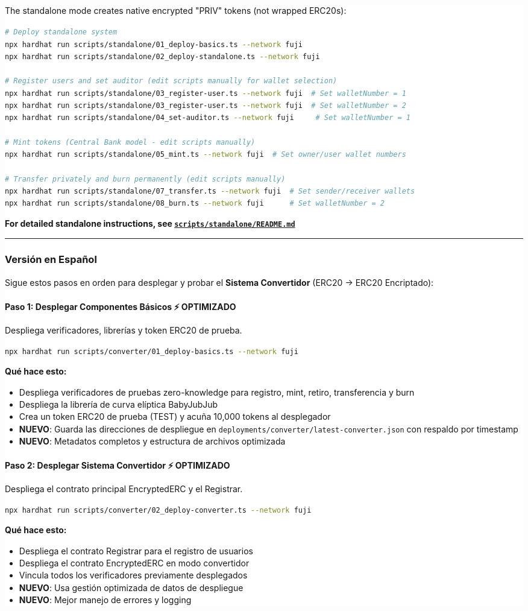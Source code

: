 The standalone mode creates native encrypted "PRIV" tokens (not wrapped ERC20s):

```bash
# Deploy standalone system
npx hardhat run scripts/standalone/01_deploy-basics.ts --network fuji
npx hardhat run scripts/standalone/02_deploy-standalone.ts --network fuji

# Register users and set auditor (edit scripts manually for wallet selection)
npx hardhat run scripts/standalone/03_register-user.ts --network fuji  # Set walletNumber = 1
npx hardhat run scripts/standalone/03_register-user.ts --network fuji  # Set walletNumber = 2
npx hardhat run scripts/standalone/04_set-auditor.ts --network fuji     # Set walletNumber = 1

# Mint tokens (Central Bank model - edit scripts manually)
npx hardhat run scripts/standalone/05_mint.ts --network fuji  # Set owner/user wallet numbers

# Transfer privately and burn permanently (edit scripts manually)
npx hardhat run scripts/standalone/07_transfer.ts --network fuji  # Set sender/receiver wallets
npx hardhat run scripts/standalone/08_burn.ts --network fuji      # Set walletNumber = 2
```

**For detailed standalone instructions, see [`scripts/standalone/README.md`](scripts/standalone/README.md)**

---

### Versión en Español

Sigue estos pasos en orden para desplegar y probar el **Sistema Convertidor** (ERC20 → ERC20 Encriptado):

#### Paso 1: Desplegar Componentes Básicos ⚡ **OPTIMIZADO**
Despliega verificadores, librerías y token ERC20 de prueba.

```bash
npx hardhat run scripts/converter/01_deploy-basics.ts --network fuji
```

**Qué hace esto:**
- Despliega verificadores de pruebas zero-knowledge para registro, mint, retiro, transferencia y burn
- Despliega la librería de curva elíptica BabyJubJub
- Crea un token ERC20 de prueba (TEST) y acuña 10,000 tokens al desplegador
- **NUEVO**: Guarda las direcciones de despliegue en `deployments/converter/latest-converter.json` con respaldo por timestamp
- **NUEVO**: Metadatos completos y estructura de archivos optimizada

#### Paso 2: Desplegar Sistema Convertidor ⚡ **OPTIMIZADO**
Despliega el contrato principal EncryptedERC y el Registrar.

```bash
npx hardhat run scripts/converter/02_deploy-converter.ts --network fuji
```

**Qué hace esto:**
- Despliega el contrato Registrar para el registro de usuarios
- Despliega el contrato EncryptedERC en modo convertidor
- Vincula todos los verificadores previamente desplegados
- **NUEVO**: Usa gestión optimizada de datos de despliegue
- **NUEVO**: Mejor manejo de errores y logging
